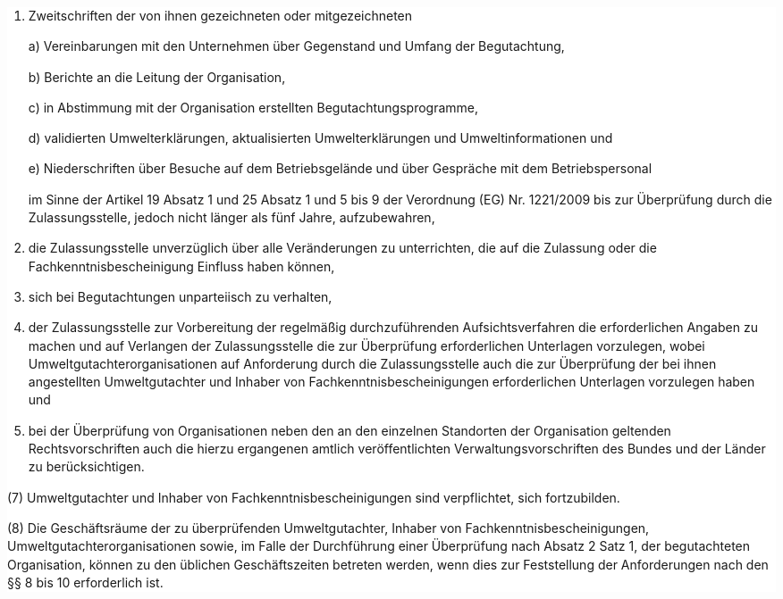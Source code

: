 1.  Zweitschriften der von ihnen gezeichneten oder mitgezeichneten

    a)  Vereinbarungen mit den Unternehmen über Gegenstand und Umfang der
        Begutachtung,


    b)  Berichte an die Leitung der Organisation,


    c)  in Abstimmung mit der Organisation erstellten Begutachtungsprogramme,


    d)  validierten Umwelterklärungen, aktualisierten Umwelterklärungen und
        Umweltinformationen und


    e)  Niederschriften über Besuche auf dem Betriebsgelände und über
        Gespräche mit dem Betriebspersonal




    im Sinne der Artikel 19 Absatz 1 und 25 Absatz 1 und 5 bis 9 der
    Verordnung (EG) Nr. 1221/2009 bis zur Überprüfung durch die
    Zulassungsstelle, jedoch nicht länger als fünf Jahre, aufzubewahren,


2.  die Zulassungsstelle unverzüglich über alle Veränderungen zu
    unterrichten, die auf die Zulassung oder die Fachkenntnisbescheinigung
    Einfluss haben können,


3.  sich bei Begutachtungen unparteiisch zu verhalten,


4.  der Zulassungsstelle zur Vorbereitung der regelmäßig durchzuführenden
    Aufsichtsverfahren die erforderlichen Angaben zu machen und auf
    Verlangen der Zulassungsstelle die zur Überprüfung erforderlichen
    Unterlagen vorzulegen, wobei Umweltgutachterorganisationen auf
    Anforderung durch die Zulassungsstelle auch die zur Überprüfung der
    bei ihnen angestellten Umweltgutachter und Inhaber von
    Fachkenntnisbescheinigungen erforderlichen Unterlagen vorzulegen haben
    und


5.  bei der Überprüfung von Organisationen neben den an den einzelnen
    Standorten der Organisation geltenden Rechtsvorschriften auch die
    hierzu ergangenen amtlich veröffentlichten Verwaltungsvorschriften des
    Bundes und der Länder zu berücksichtigen.




(7) Umweltgutachter und Inhaber von Fachkenntnisbescheinigungen sind
verpflichtet, sich fortzubilden.

(8) Die Geschäftsräume der zu überprüfenden Umweltgutachter, Inhaber
von Fachkenntnisbescheinigungen, Umweltgutachterorganisationen sowie,
im Falle der Durchführung einer Überprüfung nach Absatz 2 Satz 1, der
begutachteten Organisation, können zu den üblichen Geschäftszeiten
betreten werden, wenn dies zur Feststellung der Anforderungen nach den
§§ 8 bis 10 erforderlich ist.
